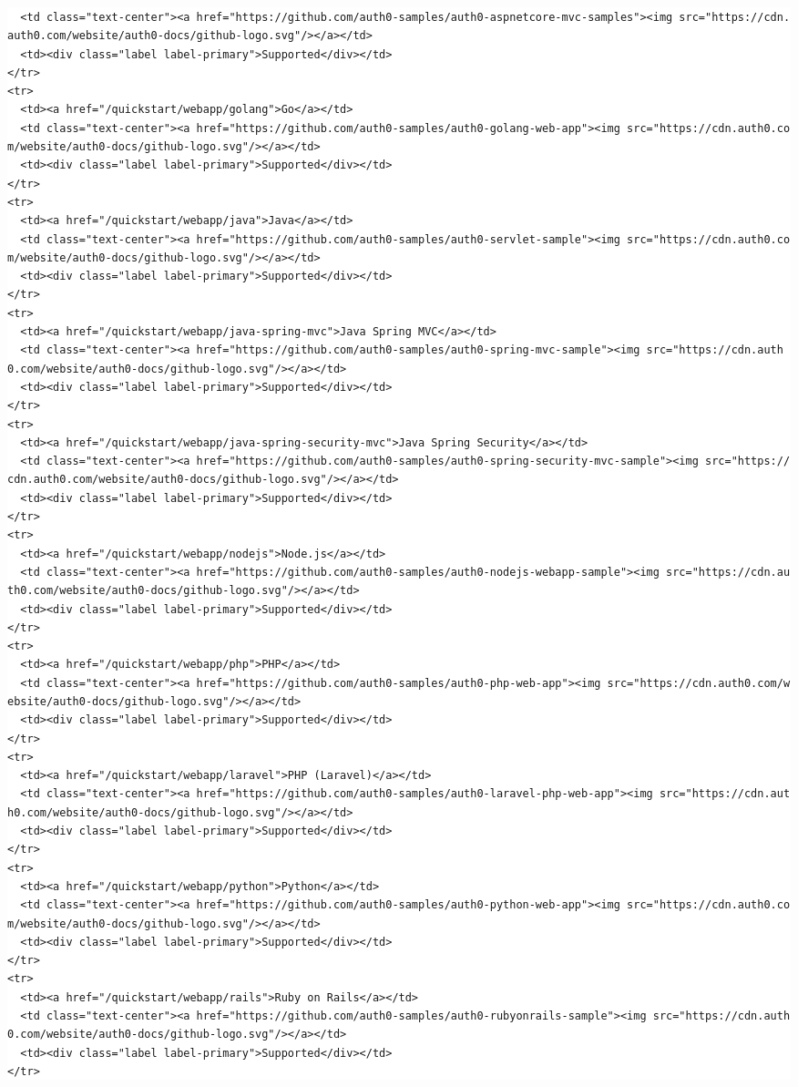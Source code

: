       <td class="text-center"><a href="https://github.com/auth0-samples/auth0-aspnetcore-mvc-samples"><img src="https://cdn.auth0.com/website/auth0-docs/github-logo.svg"/></a></td>
      <td><div class="label label-primary">Supported</div></td>
    </tr>
    <tr>
      <td><a href="/quickstart/webapp/golang">Go</a></td>
      <td class="text-center"><a href="https://github.com/auth0-samples/auth0-golang-web-app"><img src="https://cdn.auth0.com/website/auth0-docs/github-logo.svg"/></a></td>
      <td><div class="label label-primary">Supported</div></td>
    </tr>
    <tr>
      <td><a href="/quickstart/webapp/java">Java</a></td>
      <td class="text-center"><a href="https://github.com/auth0-samples/auth0-servlet-sample"><img src="https://cdn.auth0.com/website/auth0-docs/github-logo.svg"/></a></td>
      <td><div class="label label-primary">Supported</div></td>
    </tr>
    <tr>
      <td><a href="/quickstart/webapp/java-spring-mvc">Java Spring MVC</a></td>
      <td class="text-center"><a href="https://github.com/auth0-samples/auth0-spring-mvc-sample"><img src="https://cdn.auth0.com/website/auth0-docs/github-logo.svg"/></a></td>
      <td><div class="label label-primary">Supported</div></td>
    </tr>
    <tr>
      <td><a href="/quickstart/webapp/java-spring-security-mvc">Java Spring Security</a></td>
      <td class="text-center"><a href="https://github.com/auth0-samples/auth0-spring-security-mvc-sample"><img src="https://cdn.auth0.com/website/auth0-docs/github-logo.svg"/></a></td>
      <td><div class="label label-primary">Supported</div></td>
    </tr>
    <tr>
      <td><a href="/quickstart/webapp/nodejs">Node.js</a></td>
      <td class="text-center"><a href="https://github.com/auth0-samples/auth0-nodejs-webapp-sample"><img src="https://cdn.auth0.com/website/auth0-docs/github-logo.svg"/></a></td>
      <td><div class="label label-primary">Supported</div></td>
    </tr>
    <tr>
      <td><a href="/quickstart/webapp/php">PHP</a></td>
      <td class="text-center"><a href="https://github.com/auth0-samples/auth0-php-web-app"><img src="https://cdn.auth0.com/website/auth0-docs/github-logo.svg"/></a></td>
      <td><div class="label label-primary">Supported</div></td>
    </tr>
    <tr>
      <td><a href="/quickstart/webapp/laravel">PHP (Laravel)</a></td>
      <td class="text-center"><a href="https://github.com/auth0-samples/auth0-laravel-php-web-app"><img src="https://cdn.auth0.com/website/auth0-docs/github-logo.svg"/></a></td>
      <td><div class="label label-primary">Supported</div></td>
    </tr>
    <tr>
      <td><a href="/quickstart/webapp/python">Python</a></td>
      <td class="text-center"><a href="https://github.com/auth0-samples/auth0-python-web-app"><img src="https://cdn.auth0.com/website/auth0-docs/github-logo.svg"/></a></td>
      <td><div class="label label-primary">Supported</div></td>
    </tr>
    <tr>
      <td><a href="/quickstart/webapp/rails">Ruby on Rails</a></td>
      <td class="text-center"><a href="https://github.com/auth0-samples/auth0-rubyonrails-sample"><img src="https://cdn.auth0.com/website/auth0-docs/github-logo.svg"/></a></td>
      <td><div class="label label-primary">Supported</div></td>
    </tr>
  </tbody>
</table>
